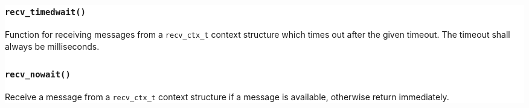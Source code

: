 ### `recv_timedwait()`

Function for receiving messages from a `recv_ctx_t` context structure which
times out after the given timeout. The timeout shall always be milliseconds.

### `recv_nowait()`

Receive a message from a `recv_ctx_t` context structure if a message is available,
otherwise return immediately.
